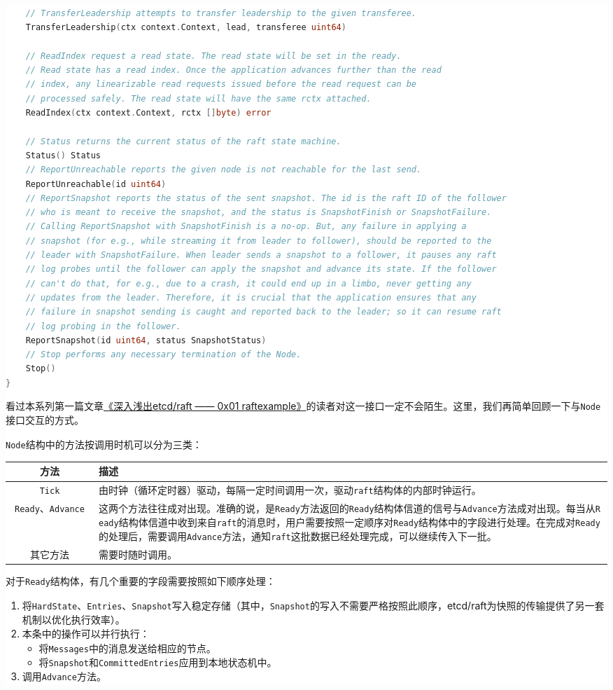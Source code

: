 ```go
	// TransferLeadership attempts to transfer leadership to the given transferee.
	TransferLeadership(ctx context.Context, lead, transferee uint64)

	// ReadIndex request a read state. The read state will be set in the ready.
	// Read state has a read index. Once the application advances further than the read
	// index, any linearizable read requests issued before the read request can be
	// processed safely. The read state will have the same rctx attached.
	ReadIndex(ctx context.Context, rctx []byte) error

	// Status returns the current status of the raft state machine.
	Status() Status
	// ReportUnreachable reports the given node is not reachable for the last send.
	ReportUnreachable(id uint64)
	// ReportSnapshot reports the status of the sent snapshot. The id is the raft ID of the follower
	// who is meant to receive the snapshot, and the status is SnapshotFinish or SnapshotFailure.
	// Calling ReportSnapshot with SnapshotFinish is a no-op. But, any failure in applying a
	// snapshot (for e.g., while streaming it from leader to follower), should be reported to the
	// leader with SnapshotFailure. When leader sends a snapshot to a follower, it pauses any raft
	// log probes until the follower can apply the snapshot and advance its state. If the follower
	// can't do that, for e.g., due to a crash, it could end up in a limbo, never getting any
	// updates from the leader. Therefore, it is crucial that the application ensures that any
	// failure in snapshot sending is caught and reported back to the leader; so it can resume raft
	// log probing in the follower.
	ReportSnapshot(id uint64, status SnapshotStatus)
	// Stop performs any necessary termination of the Node.
	Stop()
}

```

看过本系列第一篇文章[《深入浅出etcd/raft —— 0x01 raftexample》](/posts/code-reading/etcdraft-made-sample/1-raftexample/)的读者对这一接口一定不会陌生。这里，我们再简单回顾一下与`Node`接口交互的方式。

`Node`结构中的方法按调用时机可以分为三类：

| 方法<div style="width: 8em"></div> | 描述 |
| :-: | :- |
| `Tick` | 由时钟（循环定时器）驱动，每隔一定时间调用一次，驱动`raft`结构体的内部时钟运行。 |
| `Ready`、`Advance` | 这两个方法往往成对出现。准确的说，是`Ready`方法返回的`Ready`结构体信道的信号与`Advance`方法成对出现。每当从`Ready`结构体信道中收到来自`raft`的消息时，用户需要按照一定顺序对`Ready`结构体中的字段进行处理。在完成对`Ready`的处理后，需要调用`Advance`方法，通知`raft`这批数据已经处理完成，可以继续传入下一批。 |
| 其它方法 | 需要时随时调用。 | 

对于`Ready`结构体，有几个重要的字段需要按照如下顺序处理：

1. 将`HardState`、`Entries`、`Snapshot`写入稳定存储（其中，`Snapshot`的写入不需要严格按照此顺序，etcd/raft为快照的传输提供了另一套机制以优化执行效率）。
2. 本条中的操作可以并行执行：
    - 将`Messages`中的消息发送给相应的节点。
	- 将`Snapshot`和`CommittedEntries`应用到本地状态机中。
3. 调用`Advance`方法。
